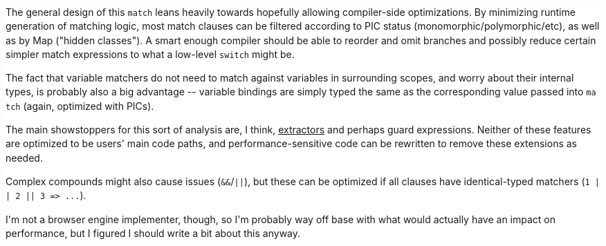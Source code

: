 The general design of this `match` leans heavily towards hopefully allowing
compiler-side optimizations. By minimizing runtime generation of matching logic,
most match clauses can be filtered according to PIC status
(monomorphic/polymorphic/etc), as well as by Map ("hidden classes"). A smart
enough compiler should be able to reorder and omit branches and possibly reduce
certain simpler match expressions to what a low-level `switch` might be.

The fact that variable matchers do not need to match against variables in
surrounding scopes, and worry about their internal types, is probably also a big
advantage -- variable bindings are simply typed the same as the corresponding
value passed into `match` (again, optimized with PICs).

The main showstoppers for this sort of analysis are, I think,
[extractors](#extractors) and perhaps guard expressions. Neither of these
features are optimized to be users' main code paths, and performance-sensitive
code can be rewritten to remove these extensions as needed.

Complex compounds might also cause issues (`&&`/`||`), but these can be
optimized if all clauses have identical-typed matchers (`1 || 2 || 3 => ...`).

I'm not a browser engine implementer, though, so I'm probably way off base with
what would actually have an impact on performance, but I figured I should write
a bit about this anyway.

